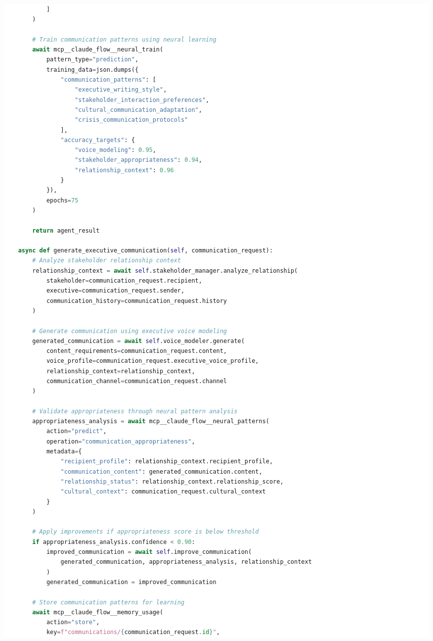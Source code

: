 ```python
            ]
        )
        
        # Train communication patterns using neural learning
        await mcp__claude_flow__neural_train(
            pattern_type="prediction", 
            training_data=json.dumps({
                "communication_patterns": [
                    "executive_writing_style",
                    "stakeholder_interaction_preferences", 
                    "cultural_communication_adaptation",
                    "crisis_communication_protocols"
                ],
                "accuracy_targets": {
                    "voice_modeling": 0.95,
                    "stakeholder_appropriateness": 0.94,
                    "relationship_context": 0.96
                }
            }),
            epochs=75
        )
        
        return agent_result
        
    async def generate_executive_communication(self, communication_request):
        # Analyze stakeholder relationship context
        relationship_context = await self.stakeholder_manager.analyze_relationship(
            stakeholder=communication_request.recipient,
            executive=communication_request.sender,
            communication_history=communication_request.history
        )
        
        # Generate communication using executive voice modeling
        generated_communication = await self.voice_modeler.generate(
            content_requirements=communication_request.content,
            voice_profile=communication_request.executive_voice_profile,
            relationship_context=relationship_context,
            communication_channel=communication_request.channel
        )
        
        # Validate appropriateness through neural pattern analysis
        appropriateness_analysis = await mcp__claude_flow__neural_patterns(
            action="predict",
            operation="communication_appropriateness",
            metadata={
                "recipient_profile": relationship_context.recipient_profile,
                "communication_content": generated_communication.content,
                "relationship_status": relationship_context.relationship_score,
                "cultural_context": communication_request.cultural_context
            }
        )
        
        # Apply improvements if appropriateness score is below threshold
        if appropriateness_analysis.confidence < 0.90:
            improved_communication = await self.improve_communication(
                generated_communication, appropriateness_analysis, relationship_context
            )
            generated_communication = improved_communication
            
        # Store communication patterns for learning
        await mcp__claude_flow__memory_usage(
            action="store",
            key=f"communications/{communication_request.id}",
```